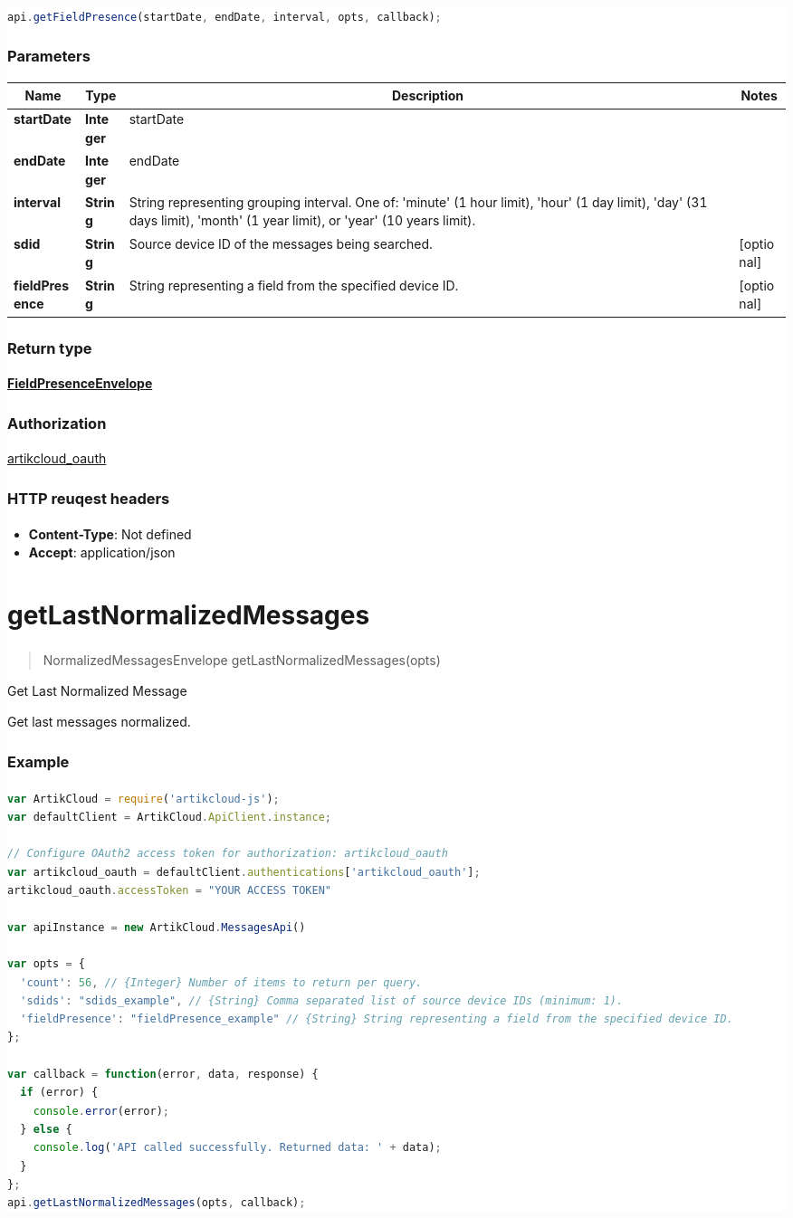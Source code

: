 ```javascript
api.getFieldPresence(startDate, endDate, interval, opts, callback);
```

### Parameters

Name | Type | Description  | Notes
------------- | ------------- | ------------- | -------------
 **startDate** | **Integer**| startDate | 
 **endDate** | **Integer**| endDate | 
 **interval** | **String**| String representing grouping interval. One of: &#39;minute&#39; (1 hour limit), &#39;hour&#39; (1 day limit), &#39;day&#39; (31 days limit), &#39;month&#39; (1 year limit), or &#39;year&#39; (10 years limit). | 
 **sdid** | **String**| Source device ID of the messages being searched. | [optional] 
 **fieldPresence** | **String**| String representing a field from the specified device ID. | [optional] 

### Return type

[**FieldPresenceEnvelope**](FieldPresenceEnvelope.md)

### Authorization

[artikcloud_oauth](../README.md#artikcloud_oauth)

### HTTP reuqest headers

 - **Content-Type**: Not defined
 - **Accept**: application/json

<a name="getLastNormalizedMessages"></a>
# **getLastNormalizedMessages**
> NormalizedMessagesEnvelope getLastNormalizedMessages(opts)

Get Last Normalized Message

Get last messages normalized.

### Example
```javascript
var ArtikCloud = require('artikcloud-js');
var defaultClient = ArtikCloud.ApiClient.instance;

// Configure OAuth2 access token for authorization: artikcloud_oauth
var artikcloud_oauth = defaultClient.authentications['artikcloud_oauth'];
artikcloud_oauth.accessToken = "YOUR ACCESS TOKEN"

var apiInstance = new ArtikCloud.MessagesApi()

var opts = { 
  'count': 56, // {Integer} Number of items to return per query.
  'sdids': "sdids_example", // {String} Comma separated list of source device IDs (minimum: 1).
  'fieldPresence': "fieldPresence_example" // {String} String representing a field from the specified device ID.
};

var callback = function(error, data, response) {
  if (error) {
    console.error(error);
  } else {
    console.log('API called successfully. Returned data: ' + data);
  }
};
api.getLastNormalizedMessages(opts, callback);
```